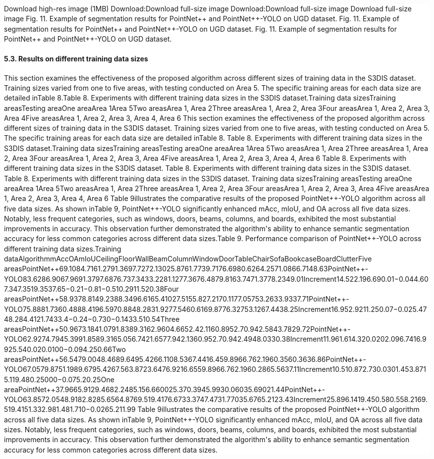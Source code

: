 Download high-res image (1MB)
Download:Download full-size image
Download:Download full-size image
Download full-size image
Fig. 11. Example of segmentation results for PointNet++ and PointNet++-YOLO on UGD dataset.
Fig. 11. Example of segmentation results for PointNet++ and PointNet++-YOLO on UGD dataset.
Fig. 11. Example of segmentation results for PointNet++ and PointNet++-YOLO on UGD dataset.

#### 5.3. Results on different training data sizes

This section examines the effectiveness of the proposed algorithm across different sizes of training data in the S3DIS dataset. Training sizes varied from one to five areas, with testing conducted on Area 5. The specific training areas for each data size are detailed inTable 8.Table 8. Experiments with different training data sizes in the S3DIS dataset.Training data sizesTraining areasTesting areaOne areaArea 1Area 5Two areasArea 1, Area 2Three areasArea 1, Area 2, Area 3Four areasArea 1, Area 2, Area 3, Area 4Five areasArea 1, Area 2, Area 3, Area 4, Area 6
This section examines the effectiveness of the proposed algorithm across different sizes of training data in the S3DIS dataset. Training sizes varied from one to five areas, with testing conducted on Area 5. The specific training areas for each data size are detailed inTable 8.
Table 8. Experiments with different training data sizes in the S3DIS dataset.Training data sizesTraining areasTesting areaOne areaArea 1Area 5Two areasArea 1, Area 2Three areasArea 1, Area 2, Area 3Four areasArea 1, Area 2, Area 3, Area 4Five areasArea 1, Area 2, Area 3, Area 4, Area 6
Table 8. Experiments with different training data sizes in the S3DIS dataset.
Table 8. Experiments with different training data sizes in the S3DIS dataset.
Table 8. Experiments with different training data sizes in the S3DIS dataset.
Training data sizesTraining areasTesting areaOne areaArea 1Area 5Two areasArea 1, Area 2Three areasArea 1, Area 2, Area 3Four areasArea 1, Area 2, Area 3, Area 4Five areasArea 1, Area 2, Area 3, Area 4, Area 6
Table 9illustrates the comparative results of the proposed PointNet++-YOLO algorithm across all five data sizes. As shown inTable 9, PointNet++-YOLO significantly enhanced mAcc, mIoU, and OA across all five data sizes. Notably, less frequent categories, such as windows, doors, beams, columns, and boards, exhibited the most substantial improvements in accuracy. This observation further demonstrated the algorithm's ability to enhance semantic segmentation accuracy for less common categories across different data sizes.Table 9. Performance comparison of PointNet++-YOLO across different training data sizes.Training dataAlgorithmmAccOAmIoUCeilingFloorWallBeamColumnWindowDoorTableChairSofaBookcaseBoardClutterFive areasPointNet++69.1084.7161.2791.3697.7272.13025.8761.7739.7176.6980.6264.2571.0866.7148.63PointNet++-YOLO83.6286.9067.9691.3797.6876.737.3433.2281.1277.3676.4879.8163.7471.3778.2349.01Increment14.522.196.690.01−0.044.607.347.3519.3537.65−0.21−0.81−0.510.2911.520.38Four areasPointNet++58.9378.8149.2388.3496.6165.41027.5155.827.2170.1177.05753.2633.9337.71PointNet++-YOLO75.8881.7360.4888.4196.5970.8848.2831.9277.5460.6169.8776.32753.1267.4438.25Increment16.952.9211.250.07−0.025.4748.284.4121.7433.4−0.24−0.730−0.1433.510.54Three areasPointNet++50.9673.1841.0791.8389.3162.9604.6652.42.1160.8952.70.942.5843.7829.72PointNet++-YOLO62.9274.7945.3991.8589.3165.056.7421.6577.942.1360.952.70.942.4948.0330.38Increment11.961.614.320.0202.096.7416.9925.540.020.0100−0.094.250.66Two areasPointNet++56.5479.0048.4689.6495.4266.1108.5367.4416.459.8966.762.1960.3560.3636.86PointNet++-YOLO67.0579.8751.1989.6795.4267.563.8723.6476.9216.6559.8966.762.1960.2865.5637.11Increment10.510.872.730.0301.453.8715.119.480.25000−0.075.20.25One areaPointNet++37.9665.9129.4682.2485.156.660025.370.3945.9930.06035.69021.44PointNet++-YOLO63.8572.0548.9182.8285.6564.8769.519.4176.6733.3747.4731.77035.6765.2123.43Increment25.896.1419.450.580.558.2169.519.4151.332.981.481.710−0.0265.211.99
Table 9illustrates the comparative results of the proposed PointNet++-YOLO algorithm across all five data sizes. As shown inTable 9, PointNet++-YOLO significantly enhanced mAcc, mIoU, and OA across all five data sizes. Notably, less frequent categories, such as windows, doors, beams, columns, and boards, exhibited the most substantial improvements in accuracy. This observation further demonstrated the algorithm's ability to enhance semantic segmentation accuracy for less common categories across different data sizes.